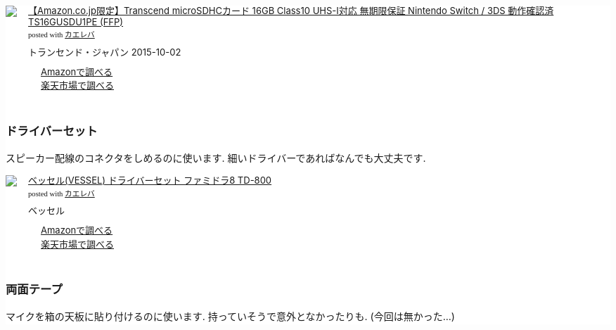 <div class="kaerebalink-box" style="text-align:left;padding-bottom:20px;font-size:small;/zoom: 1;overflow: hidden;"><div class="kaerebalink-image" style="float:left;margin:0 15px 10px 0;"><a href="//af.moshimo.com/af/c/click?a_id=860699&p_id=170&pc_id=185&pl_id=4062&s_v=b5Rz2P0601xu&url=http%3A%2F%2Fwww.amazon.co.jp%2Fexec%2Fobidos%2FASIN%2FB015J44QS8%2Fref%3Dnosim" target="_blank" ><img src="https://images-fe.ssl-images-amazon.com/images/I/51JBMptiJgL._SL160_.jpg" style="border: none;" /></a><img src="//i.moshimo.com/af/i/impression?a_id=860699&p_id=170&pc_id=185&pl_id=4062" width="1" height="1" style="border:none;"></div><div class="kaerebalink-info" style="line-height:120%;/zoom: 1;overflow: hidden;"><div class="kaerebalink-name" style="margin-bottom:10px;line-height:120%"><a href="//af.moshimo.com/af/c/click?a_id=860699&p_id=170&pc_id=185&pl_id=4062&s_v=b5Rz2P0601xu&url=http%3A%2F%2Fwww.amazon.co.jp%2Fexec%2Fobidos%2FASIN%2FB015J44QS8%2Fref%3Dnosim" target="_blank" >【Amazon.co.jp限定】Transcend microSDHCカード 16GB Class10 UHS-I対応 無期限保証 Nintendo Switch / 3DS 動作確認済 TS16GUSDU1PE (FFP)</a><img src="//i.moshimo.com/af/i/impression?a_id=860699&p_id=170&pc_id=185&pl_id=4062" width="1" height="1" style="border:none;"><div class="kaerebalink-powered-date" style="font-size:8pt;margin-top:5px;font-family:verdana;line-height:120%">posted with <a href="http://kaereba.com" rel="nofollow" target="_blank">カエレバ</a></div></div><div class="kaerebalink-detail" style="margin-bottom:5px;"> トランセンド・ジャパン 2015-10-02    </div><div class="kaerebalink-link1" style="margin-top:10px;"><div class="shoplinkamazon" style="margin-right:5px;background: url('//img.yomereba.com/kl.gif') 0 0 no-repeat;padding: 2px 0 2px 18px;white-space: nowrap;"><a href="//af.moshimo.com/af/c/click?a_id=860699&p_id=170&pc_id=185&pl_id=4062&s_v=b5Rz2P0601xu&url=http%3A%2F%2Fwww.amazon.co.jp%2Fgp%2Fsearch%3Fkeywords%3DTranscend%2520microSDHC%25E3%2582%25AB%25E3%2583%25BC%25E3%2583%2589%26__mk_ja_JP%3D%25E3%2582%25AB%25E3%2582%25BF%25E3%2582%25AB%25E3%2583%258A" target="_blank" >Amazonで調べる</a><img src="//i.moshimo.com/af/i/impression?a_id=860699&p_id=170&pc_id=185&pl_id=4062" width="1" height="1" style="border:none;"></div><div class="shoplinkrakuten" style="margin-right:5px;background: url('//img.yomereba.com/kl.gif') 0 -50px no-repeat;padding: 2px 0 2px 18px;white-space: nowrap;"><a href="//af.moshimo.com/af/c/click?a_id=862013&p_id=54&pc_id=54&pl_id=616&s_v=b5Rz2P0601xu&url=http%3A%2F%2Fsearch.rakuten.co.jp%2Fsearch%2Fmall%2FTranscend%2520microSDHC%25E3%2582%25AB%25E3%2583%25BC%25E3%2583%2589%2F-%2Ff.1-p.1-s.1-sf.0-st.A-v.2%3Fx%3D0" target="_blank" >楽天市場で調べる</a><img src="//i.moshimo.com/af/i/impression?a_id=862013&p_id=54&pc_id=54&pl_id=616" width="1" height="1" style="border:none;"></div></div></div><div class="booklink-footer" style="clear: left"></div></div>

### ドライバーセット
スピーカー配線のコネクタをしめるのに使います. 細いドライバーであればなんでも大丈夫です.
<div class="kaerebalink-box" style="text-align:left;padding-bottom:20px;font-size:small;/zoom: 1;overflow: hidden;"><div class="kaerebalink-image" style="float:left;margin:0 15px 10px 0;"><a href="//af.moshimo.com/af/c/click?a_id=860699&p_id=170&pc_id=185&pl_id=4062&s_v=b5Rz2P0601xu&url=http%3A%2F%2Fwww.amazon.co.jp%2Fexec%2Fobidos%2FASIN%2FB0016VCJLU%2Fref%3Dnosim" target="_blank" ><img src="https://images-fe.ssl-images-amazon.com/images/I/512vdu5RFFL._SL160_.jpg" style="border: none;" /></a><img src="//i.moshimo.com/af/i/impression?a_id=860699&p_id=170&pc_id=185&pl_id=4062" width="1" height="1" style="border:none;"></div><div class="kaerebalink-info" style="line-height:120%;/zoom: 1;overflow: hidden;"><div class="kaerebalink-name" style="margin-bottom:10px;line-height:120%"><a href="//af.moshimo.com/af/c/click?a_id=860699&p_id=170&pc_id=185&pl_id=4062&s_v=b5Rz2P0601xu&url=http%3A%2F%2Fwww.amazon.co.jp%2Fexec%2Fobidos%2FASIN%2FB0016VCJLU%2Fref%3Dnosim" target="_blank" >ベッセル(VESSEL) ドライバーセット ファミドラ8 TD-800</a><img src="//i.moshimo.com/af/i/impression?a_id=860699&p_id=170&pc_id=185&pl_id=4062" width="1" height="1" style="border:none;"><div class="kaerebalink-powered-date" style="font-size:8pt;margin-top:5px;font-family:verdana;line-height:120%">posted with <a href="http://kaereba.com" rel="nofollow" target="_blank">カエレバ</a></div></div><div class="kaerebalink-detail" style="margin-bottom:5px;"> ベッセル     </div><div class="kaerebalink-link1" style="margin-top:10px;"><div class="shoplinkamazon" style="margin-right:5px;background: url('//img.yomereba.com/kl.gif') 0 0 no-repeat;padding: 2px 0 2px 18px;white-space: nowrap;"><a href="//af.moshimo.com/af/c/click?a_id=860699&p_id=170&pc_id=185&pl_id=4062&s_v=b5Rz2P0601xu&url=http%3A%2F%2Fwww.amazon.co.jp%2Fgp%2Fsearch%3Fkeywords%3D%25E3%2583%2589%25E3%2583%25A9%25E3%2582%25A4%25E3%2583%2590%25E3%2583%25BC%25E3%2582%25BB%25E3%2583%2583%25E3%2583%2588%26__mk_ja_JP%3D%25E3%2582%25AB%25E3%2582%25BF%25E3%2582%25AB%25E3%2583%258A" target="_blank" >Amazonで調べる</a><img src="//i.moshimo.com/af/i/impression?a_id=860699&p_id=170&pc_id=185&pl_id=4062" width="1" height="1" style="border:none;"></div><div class="shoplinkrakuten" style="margin-right:5px;background: url('//img.yomereba.com/kl.gif') 0 -50px no-repeat;padding: 2px 0 2px 18px;white-space: nowrap;"><a href="//af.moshimo.com/af/c/click?a_id=862013&p_id=54&pc_id=54&pl_id=616&s_v=b5Rz2P0601xu&url=http%3A%2F%2Fsearch.rakuten.co.jp%2Fsearch%2Fmall%2F%25E3%2583%2589%25E3%2583%25A9%25E3%2582%25A4%25E3%2583%2590%25E3%2583%25BC%25E3%2582%25BB%25E3%2583%2583%25E3%2583%2588%2F-%2Ff.1-p.1-s.1-sf.0-st.A-v.2%3Fx%3D0" target="_blank" >楽天市場で調べる</a><img src="//i.moshimo.com/af/i/impression?a_id=862013&p_id=54&pc_id=54&pl_id=616" width="1" height="1" style="border:none;"></div></div></div><div class="booklink-footer" style="clear: left"></div></div>

### 両面テープ
マイクを箱の天板に貼り付けるのに使います. 持っていそうで意外となかったりも. (今回は無かった...)